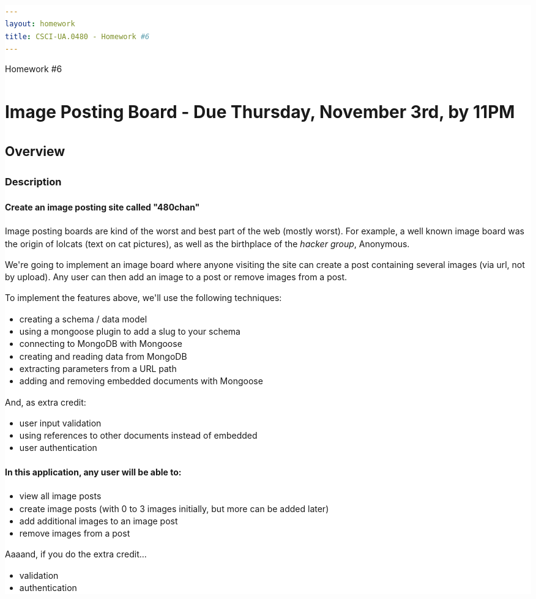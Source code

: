 ```yaml
---
layout: homework
title: CSCI-UA.0480 - Homework #6
---
```


<div class="panel panel-default">
	<div class="panel-heading">Homework #6</div>
	<div class="panel-body" markdown="block">

# Image Posting Board - __Due Thursday, November 3rd, by 11PM__

## Overview

### Description

#### Create an image posting site called "480chan"

Image posting boards are kind of the worst and best part of the web (mostly worst). For example, a well known image board was the origin of lolcats (text on cat pictures), as well as the birthplace of the _hacker group_, Anonymous. 

We're going to implement an image board where anyone visiting the site can create a post containing several images (via url, not by upload). Any user can then add an image to a post or remove images from a post.

To implement the features above, we'll use the following techniques:

* creating a schema / data model
* using a mongoose plugin to add a slug to your schema
* connecting to MongoDB with Mongoose
* creating and reading data from MongoDB
* extracting parameters from a URL path
* adding and removing embedded documents with Mongoose

And, as extra credit:

* user input validation
* using references to other documents instead of embedded
* user authentication

#### In this application, any user will be able to:

* view all image posts
* create image posts (with 0 to 3 images initially, but more can be added later)
* add additional images to an image post
* remove images from a post

Aaaand, if you do the extra credit...

* validation
* authentication

